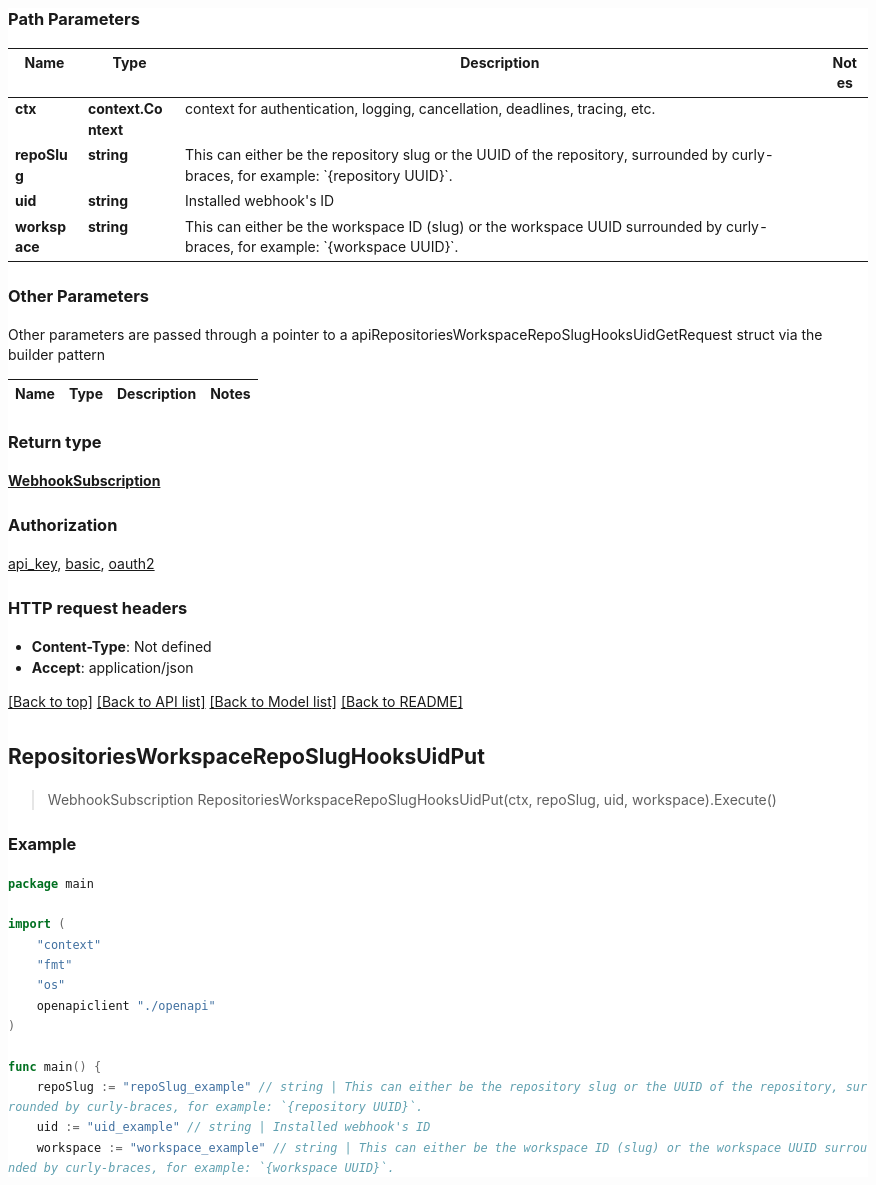 ### Path Parameters


Name | Type | Description  | Notes
------------- | ------------- | ------------- | -------------
**ctx** | **context.Context** | context for authentication, logging, cancellation, deadlines, tracing, etc.
**repoSlug** | **string** | This can either be the repository slug or the UUID of the repository, surrounded by curly-braces, for example: &#x60;{repository UUID}&#x60;.  | 
**uid** | **string** | Installed webhook&#39;s ID | 
**workspace** | **string** | This can either be the workspace ID (slug) or the workspace UUID surrounded by curly-braces, for example: &#x60;{workspace UUID}&#x60;.  | 

### Other Parameters

Other parameters are passed through a pointer to a apiRepositoriesWorkspaceRepoSlugHooksUidGetRequest struct via the builder pattern


Name | Type | Description  | Notes
------------- | ------------- | ------------- | -------------




### Return type

[**WebhookSubscription**](WebhookSubscription.md)

### Authorization

[api_key](../README.md#api_key), [basic](../README.md#basic), [oauth2](../README.md#oauth2)

### HTTP request headers

- **Content-Type**: Not defined
- **Accept**: application/json

[[Back to top]](#) [[Back to API list]](../README.md#documentation-for-api-endpoints)
[[Back to Model list]](../README.md#documentation-for-models)
[[Back to README]](../README.md)


## RepositoriesWorkspaceRepoSlugHooksUidPut

> WebhookSubscription RepositoriesWorkspaceRepoSlugHooksUidPut(ctx, repoSlug, uid, workspace).Execute()





### Example

```go
package main

import (
    "context"
    "fmt"
    "os"
    openapiclient "./openapi"
)

func main() {
    repoSlug := "repoSlug_example" // string | This can either be the repository slug or the UUID of the repository, surrounded by curly-braces, for example: `{repository UUID}`. 
    uid := "uid_example" // string | Installed webhook's ID
    workspace := "workspace_example" // string | This can either be the workspace ID (slug) or the workspace UUID surrounded by curly-braces, for example: `{workspace UUID}`. 
```